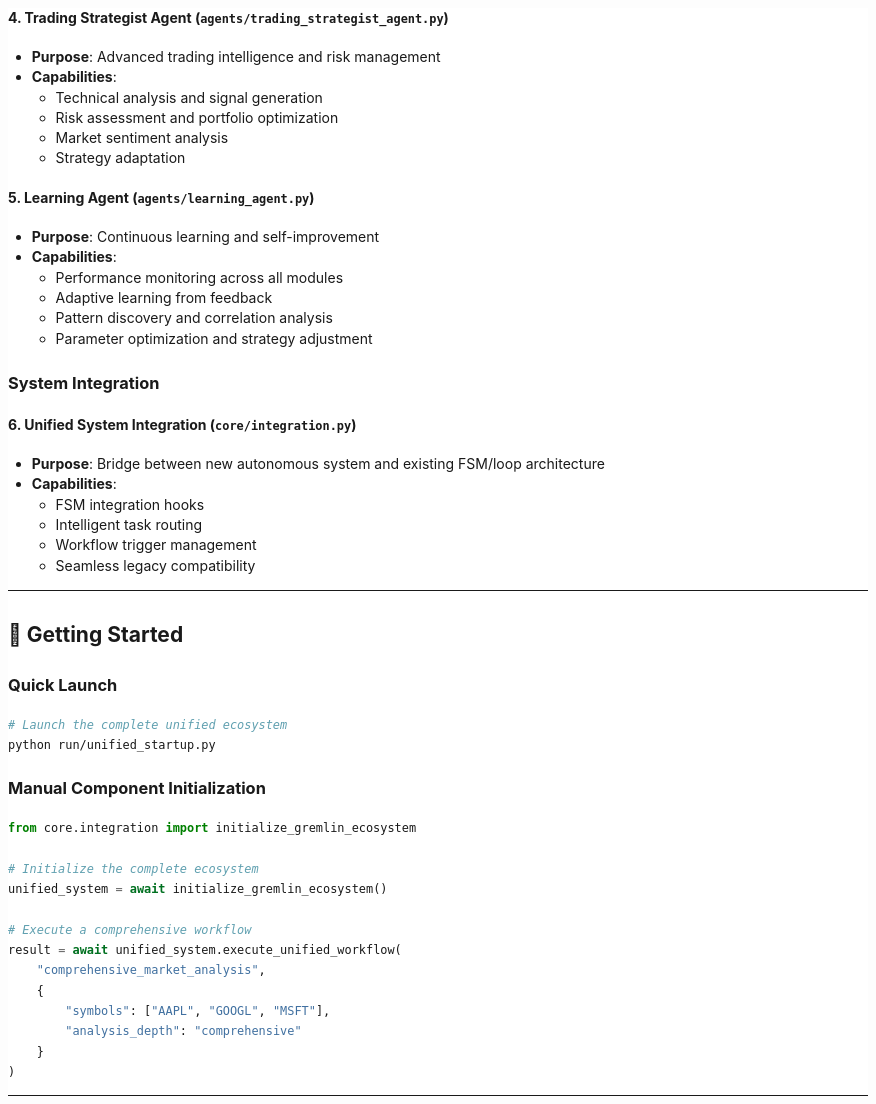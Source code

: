 #### 4. **Trading Strategist Agent** (`agents/trading_strategist_agent.py`) 
- **Purpose**: Advanced trading intelligence and risk management
- **Capabilities**:
  - Technical analysis and signal generation
  - Risk assessment and portfolio optimization
  - Market sentiment analysis
  - Strategy adaptation

#### 5. **Learning Agent** (`agents/learning_agent.py`)
- **Purpose**: Continuous learning and self-improvement
- **Capabilities**:
  - Performance monitoring across all modules
  - Adaptive learning from feedback
  - Pattern discovery and correlation analysis
  - Parameter optimization and strategy adjustment

### System Integration

#### 6. **Unified System Integration** (`core/integration.py`)
- **Purpose**: Bridge between new autonomous system and existing FSM/loop architecture
- **Capabilities**:
  - FSM integration hooks
  - Intelligent task routing
  - Workflow trigger management
  - Seamless legacy compatibility

---

## 🚀 Getting Started

### Quick Launch

```bash
# Launch the complete unified ecosystem
python run/unified_startup.py
```

### Manual Component Initialization

```python
from core.integration import initialize_gremlin_ecosystem

# Initialize the complete ecosystem
unified_system = await initialize_gremlin_ecosystem()

# Execute a comprehensive workflow
result = await unified_system.execute_unified_workflow(
    "comprehensive_market_analysis",
    {
        "symbols": ["AAPL", "GOOGL", "MSFT"],
        "analysis_depth": "comprehensive"
    }
)
```

---